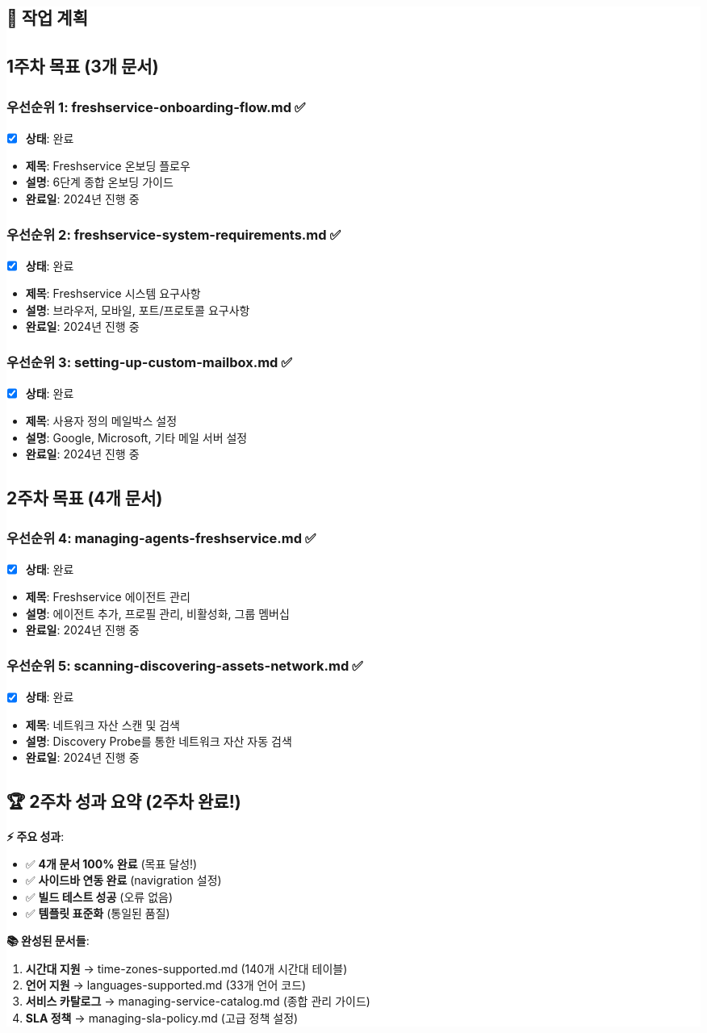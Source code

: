 ## 🎯 작업 계획

## 1주차 목표 (3개 문서)

### 우선순위 1: freshservice-onboarding-flow.md ✅
- [x] **상태**: 완료
- **제목**: Freshservice 온보딩 플로우
- **설명**: 6단계 종합 온보딩 가이드
- **완료일**: 2024년 진행 중

### 우선순위 2: freshservice-system-requirements.md ✅
- [x] **상태**: 완료  
- **제목**: Freshservice 시스템 요구사항
- **설명**: 브라우저, 모바일, 포트/프로토콜 요구사항
- **완료일**: 2024년 진행 중

### 우선순위 3: setting-up-custom-mailbox.md ✅
- [x] **상태**: 완료
- **제목**: 사용자 정의 메일박스 설정
- **설명**: Google, Microsoft, 기타 메일 서버 설정
- **완료일**: 2024년 진행 중

## 2주차 목표 (4개 문서)

### 우선순위 4: managing-agents-freshservice.md ✅
- [x] **상태**: 완료
- **제목**: Freshservice 에이전트 관리
- **설명**: 에이전트 추가, 프로필 관리, 비활성화, 그룹 멤버십
- **완료일**: 2024년 진행 중

### 우선순위 5: scanning-discovering-assets-network.md ✅
- [x] **상태**: 완료
- **제목**: 네트워크 자산 스캔 및 검색
- **설명**: Discovery Probe를 통한 네트워크 자산 자동 검색
- **완료일**: 2024년 진행 중

## 🏆 2주차 성과 요약 (2주차 완료!)

**⚡ 주요 성과**:
- ✅ **4개 문서 100% 완료** (목표 달성!)
- ✅ **사이드바 연동 완료** (navigration 설정)
- ✅ **빌드 테스트 성공** (오류 없음)
- ✅ **템플릿 표준화** (통일된 품질)

**📚 완성된 문서들**:
1. **시간대 지원** → time-zones-supported.md (140개 시간대 테이블)
2. **언어 지원** → languages-supported.md (33개 언어 코드)  
3. **서비스 카탈로그** → managing-service-catalog.md (종합 관리 가이드)
4. **SLA 정책** → managing-sla-policy.md (고급 정책 설정)
